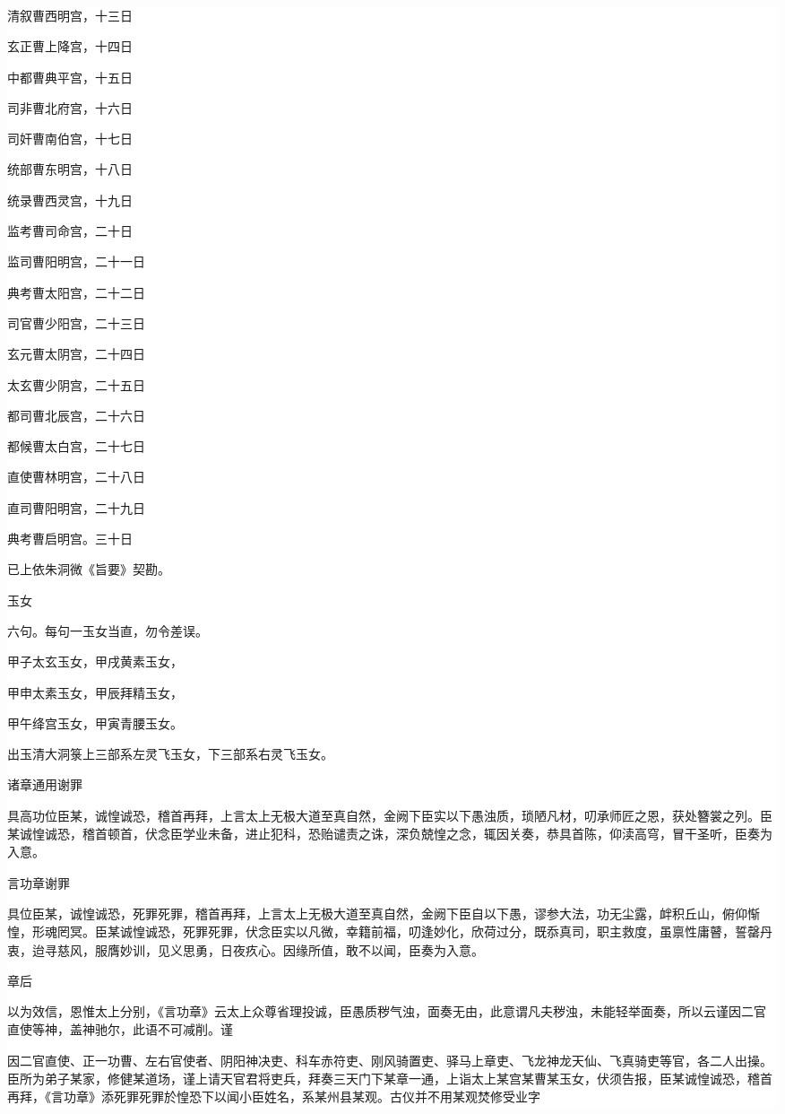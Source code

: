 清叙曹西明宫，十三日  

玄正曹上降宫，十四日  

中都曹典平宫，十五日  

司非曹北府宫，十六日  

司奸曹南伯宫，十七日  

统部曹东明宫，十八日  

统录曹西灵宫，十九日  

监考曹司命宫，二十日  

监司曹阳明宫，二十一日  

典考曹太阳宫，二十二日  

司官曹少阳宫，二十三日  

玄元曹太阴宫，二十四日  

太玄曹少阴宫，二十五日  

都司曹北辰宫，二十六日  

都候曹太白宫，二十七日  

直使曹林明宫，二十八日  

直司曹阳明宫，二十九日  

典考曹启明宫。三十日  

已上依朱洞微《旨要》契勘。  

玉女  

六句。每句一玉女当直，勿令差误。  

甲子太玄玉女，甲戌黄素玉女，  

甲申太素玉女，甲辰拜精玉女，  

甲午绛宫玉女，甲寅青腰玉女。  

出玉清大洞箓上三部系左灵飞玉女，下三部系右灵飞玉女。  

诸章通用谢罪  

具高功位臣某，诚惶诚恐，稽首再拜，上言太上无极大道至真自然，金阙下臣实以下愚浊质，琐陋凡材，叨承师匠之恩，获处簪裳之列。臣某诚惶诚恐，稽首顿首，伏念臣学业未备，进止犯科，恐贻谴责之诛，深负兢惶之念，辄因关奏，恭具首陈，仰渎高穹，冒干圣听，臣奏为入意。  

言功章谢罪  

具位臣某，诚惶诚恐，死罪死罪，稽首再拜，上言太上无极大道至真自然，金阙下臣自以下愚，谬参大法，功无尘露，衅积丘山，俯仰惭惶，形魂罔冥。臣某诚惶诚恐，死罪死罪，伏念臣实以凡微，幸籍前福，叨逢妙化，欣荷过分，既忝真司，职主救度，虽禀性庸瞽，誓罄丹衷，迨寻慈风，服膺妙训，见义思勇，日夜疚心。因缘所值，敢不以闻，臣奏为入意。  

章后  

以为效信，恩惟太上分别，《言功章》云太上众尊省理投诚，臣愚质秽气浊，面奏无由，此意谓凡夫秽浊，未能轻举面奏，所以云谨因二官直使等神，盖神驰尔，此语不可减削。谨  

因二官直使、正一功曹、左右官使者、阴阳神决吏、科车赤符吏、刚风骑置吏、驿马上章吏、飞龙神龙天仙、飞真骑吏等官，各二人出操。臣所为弟子某家，修健某道场，谨上请天官君将吏兵，拜奏三天门下某章一通，上诣太上某宫某曹某玉女，伏须告报，臣某诚惶诚恐，稽首再拜，《言功章》添死罪死罪於惶恐下以闻小臣姓名，系某州县某观。古仪并不用某观焚修受业字  
